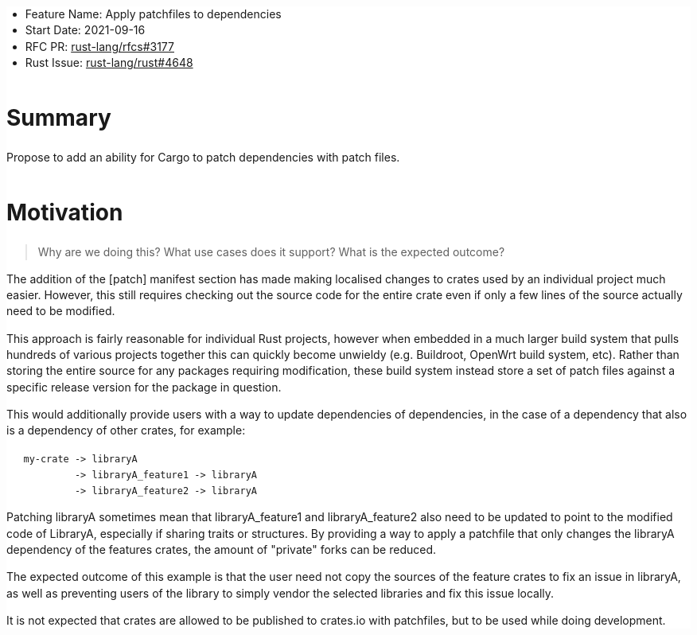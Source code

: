 - Feature Name: Apply patchfiles to dependencies
- Start Date: 2021-09-16
- RFC PR: [rust-lang/rfcs#3177](https://github.com/rust-lang/rfcs/pull/3177)
- Rust Issue: [rust-lang/rust#4648](https://github.com/rust-lang/cargo/issues/4648)

# Summary
[summary]: #summary

Propose to add an ability for Cargo to patch dependencies with patch files.

# Motivation
[motivation]: #motivation

> Why are we doing this? What use cases does it support? What is the expected outcome?

The addition of the [patch] manifest section has made making localised changes to crates used by an
individual project much easier. However, this still requires checking out the source code for the entire
crate even if only a few lines of the source actually need to be modified.

This approach is fairly reasonable for individual Rust projects, however when embedded in a much larger
build system that pulls hundreds of various projects together this can quickly become unwieldy (e.g.
Buildroot, OpenWrt build system, etc). Rather than storing the entire source for any packages requiring
modification, these build system instead store a set of patch files against a specific release version for
the package in question.

This would additionally provide users with a way to update dependencies of dependencies, in the case of
a dependency that also is a dependency of other crates, for example:

```
   my-crate -> libraryA
            -> libraryA_feature1 -> libraryA
            -> libraryA_feature2 -> libraryA
```

Patching libraryA sometimes mean that libraryA_feature1 and libraryA_feature2 also need to be
updated to point to the modified code of LibraryA, especially if sharing traits or structures. By
providing a way to apply a patchfile that only changes the libraryA dependency of the features crates, 
the amount of "private" forks can be reduced.

The expected outcome of this example is that the user need not copy the sources of the feature crates
to fix an issue in libraryA, as well as preventing users of the library to simply vendor the selected
libraries and fix this issue locally. 

It is not expected that crates are allowed to be published to crates.io with patchfiles, 
but to be used while doing development. 



[guide-level-explanation]: #guide-level-explanation
[reference-level-explanation]: #reference-level-explanation
[drawbacks]: #drawbacks
[rationale-and-alternatives]: #rationale-and-alternatives
[prior-art]: #prior-art
[unresolved-questions]: #unresolved-questions
[future-possibilities]: #future-possibilities